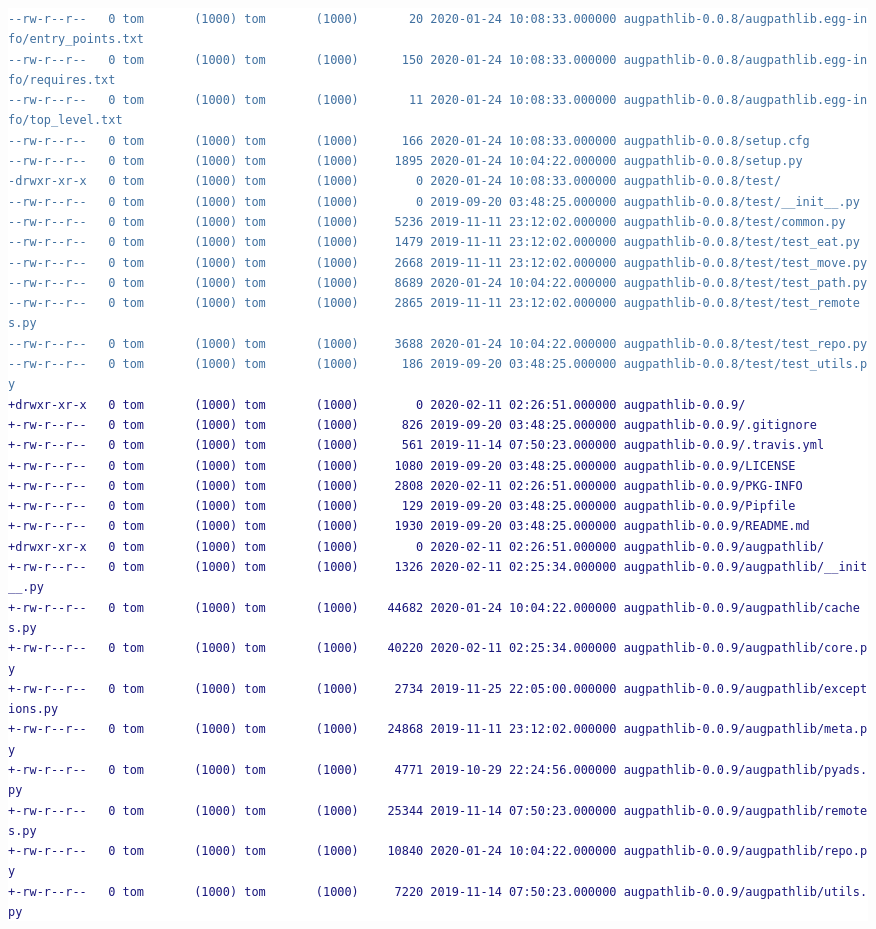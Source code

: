 ```diff
--rw-r--r--   0 tom       (1000) tom       (1000)       20 2020-01-24 10:08:33.000000 augpathlib-0.0.8/augpathlib.egg-info/entry_points.txt
--rw-r--r--   0 tom       (1000) tom       (1000)      150 2020-01-24 10:08:33.000000 augpathlib-0.0.8/augpathlib.egg-info/requires.txt
--rw-r--r--   0 tom       (1000) tom       (1000)       11 2020-01-24 10:08:33.000000 augpathlib-0.0.8/augpathlib.egg-info/top_level.txt
--rw-r--r--   0 tom       (1000) tom       (1000)      166 2020-01-24 10:08:33.000000 augpathlib-0.0.8/setup.cfg
--rw-r--r--   0 tom       (1000) tom       (1000)     1895 2020-01-24 10:04:22.000000 augpathlib-0.0.8/setup.py
-drwxr-xr-x   0 tom       (1000) tom       (1000)        0 2020-01-24 10:08:33.000000 augpathlib-0.0.8/test/
--rw-r--r--   0 tom       (1000) tom       (1000)        0 2019-09-20 03:48:25.000000 augpathlib-0.0.8/test/__init__.py
--rw-r--r--   0 tom       (1000) tom       (1000)     5236 2019-11-11 23:12:02.000000 augpathlib-0.0.8/test/common.py
--rw-r--r--   0 tom       (1000) tom       (1000)     1479 2019-11-11 23:12:02.000000 augpathlib-0.0.8/test/test_eat.py
--rw-r--r--   0 tom       (1000) tom       (1000)     2668 2019-11-11 23:12:02.000000 augpathlib-0.0.8/test/test_move.py
--rw-r--r--   0 tom       (1000) tom       (1000)     8689 2020-01-24 10:04:22.000000 augpathlib-0.0.8/test/test_path.py
--rw-r--r--   0 tom       (1000) tom       (1000)     2865 2019-11-11 23:12:02.000000 augpathlib-0.0.8/test/test_remotes.py
--rw-r--r--   0 tom       (1000) tom       (1000)     3688 2020-01-24 10:04:22.000000 augpathlib-0.0.8/test/test_repo.py
--rw-r--r--   0 tom       (1000) tom       (1000)      186 2019-09-20 03:48:25.000000 augpathlib-0.0.8/test/test_utils.py
+drwxr-xr-x   0 tom       (1000) tom       (1000)        0 2020-02-11 02:26:51.000000 augpathlib-0.0.9/
+-rw-r--r--   0 tom       (1000) tom       (1000)      826 2019-09-20 03:48:25.000000 augpathlib-0.0.9/.gitignore
+-rw-r--r--   0 tom       (1000) tom       (1000)      561 2019-11-14 07:50:23.000000 augpathlib-0.0.9/.travis.yml
+-rw-r--r--   0 tom       (1000) tom       (1000)     1080 2019-09-20 03:48:25.000000 augpathlib-0.0.9/LICENSE
+-rw-r--r--   0 tom       (1000) tom       (1000)     2808 2020-02-11 02:26:51.000000 augpathlib-0.0.9/PKG-INFO
+-rw-r--r--   0 tom       (1000) tom       (1000)      129 2019-09-20 03:48:25.000000 augpathlib-0.0.9/Pipfile
+-rw-r--r--   0 tom       (1000) tom       (1000)     1930 2019-09-20 03:48:25.000000 augpathlib-0.0.9/README.md
+drwxr-xr-x   0 tom       (1000) tom       (1000)        0 2020-02-11 02:26:51.000000 augpathlib-0.0.9/augpathlib/
+-rw-r--r--   0 tom       (1000) tom       (1000)     1326 2020-02-11 02:25:34.000000 augpathlib-0.0.9/augpathlib/__init__.py
+-rw-r--r--   0 tom       (1000) tom       (1000)    44682 2020-01-24 10:04:22.000000 augpathlib-0.0.9/augpathlib/caches.py
+-rw-r--r--   0 tom       (1000) tom       (1000)    40220 2020-02-11 02:25:34.000000 augpathlib-0.0.9/augpathlib/core.py
+-rw-r--r--   0 tom       (1000) tom       (1000)     2734 2019-11-25 22:05:00.000000 augpathlib-0.0.9/augpathlib/exceptions.py
+-rw-r--r--   0 tom       (1000) tom       (1000)    24868 2019-11-11 23:12:02.000000 augpathlib-0.0.9/augpathlib/meta.py
+-rw-r--r--   0 tom       (1000) tom       (1000)     4771 2019-10-29 22:24:56.000000 augpathlib-0.0.9/augpathlib/pyads.py
+-rw-r--r--   0 tom       (1000) tom       (1000)    25344 2019-11-14 07:50:23.000000 augpathlib-0.0.9/augpathlib/remotes.py
+-rw-r--r--   0 tom       (1000) tom       (1000)    10840 2020-01-24 10:04:22.000000 augpathlib-0.0.9/augpathlib/repo.py
+-rw-r--r--   0 tom       (1000) tom       (1000)     7220 2019-11-14 07:50:23.000000 augpathlib-0.0.9/augpathlib/utils.py
```